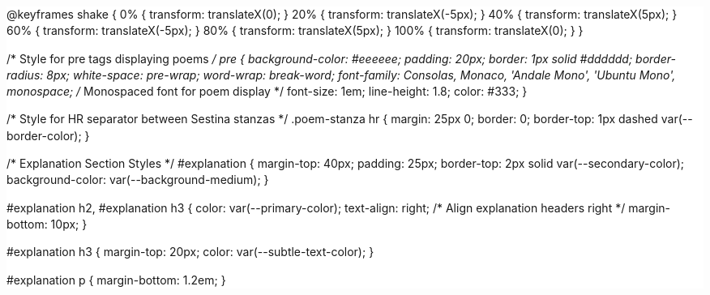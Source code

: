    @keyframes shake {
       0% { transform: translateX(0); }
       20% { transform: translateX(-5px); }
       40% { transform: translateX(5px); }
       60% { transform: translateX(-5px); }
       80% { transform: translateX(5px); }
       100% { transform: translateX(0); }
   }


  /* Style for pre tags displaying poems */
  pre {
       background-color: #eeeeee;
       padding: 20px;
       border: 1px solid #dddddd;
       border-radius: 8px;
       white-space: pre-wrap;
       word-wrap: break-word;
       font-family: Consolas, Monaco, 'Andale Mono', 'Ubuntu Mono', monospace; /* Monospaced font for poem display */
       font-size: 1em;
       line-height: 1.8;
       color: #333;
  }

  /* Style for HR separator between Sestina stanzas */
  .poem-stanza hr {
       margin: 25px 0;
       border: 0;
       border-top: 1px dashed var(--border-color);
  }

  /* Explanation Section Styles */
  #explanation {
      margin-top: 40px;
      padding: 25px;
      border-top: 2px solid var(--secondary-color);
      background-color: var(--background-medium);
  }

   #explanation h2, #explanation h3 {
       color: var(--primary-color);
       text-align: right; /* Align explanation headers right */
       margin-bottom: 10px;
   }

   #explanation h3 {
       margin-top: 20px;
       color: var(--subtle-text-color);
   }

   #explanation p {
       margin-bottom: 1.2em;
   }
